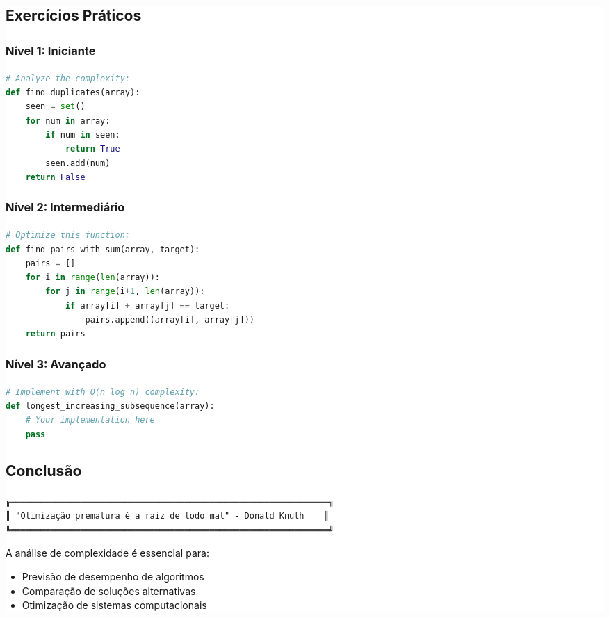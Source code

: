 


## Exercícios Práticos

### Nível 1: Iniciante
```python
# Analyze the complexity:
def find_duplicates(array):
    seen = set()
    for num in array:
        if num in seen:
            return True
        seen.add(num)
    return False
```

### Nível 2: Intermediário
```python
# Optimize this function:
def find_pairs_with_sum(array, target):
    pairs = []
    for i in range(len(array)):
        for j in range(i+1, len(array)):
            if array[i] + array[j] == target:
                pairs.append((array[i], array[j]))
    return pairs
```

### Nível 3: Avançado
```python
# Implement with O(n log n) complexity:
def longest_increasing_subsequence(array):
    # Your implementation here
    pass
```




## Conclusão

```
╔════════════════════════════════════════════════════════════════╗
║ "Otimização prematura é a raiz de todo mal" - Donald Knuth    ║
╚════════════════════════════════════════════════════════════════╝
```

A análise de complexidade é essencial para:
- Previsão de desempenho de algoritmos
- Comparação de soluções alternativas
- Otimização de sistemas computacionais


